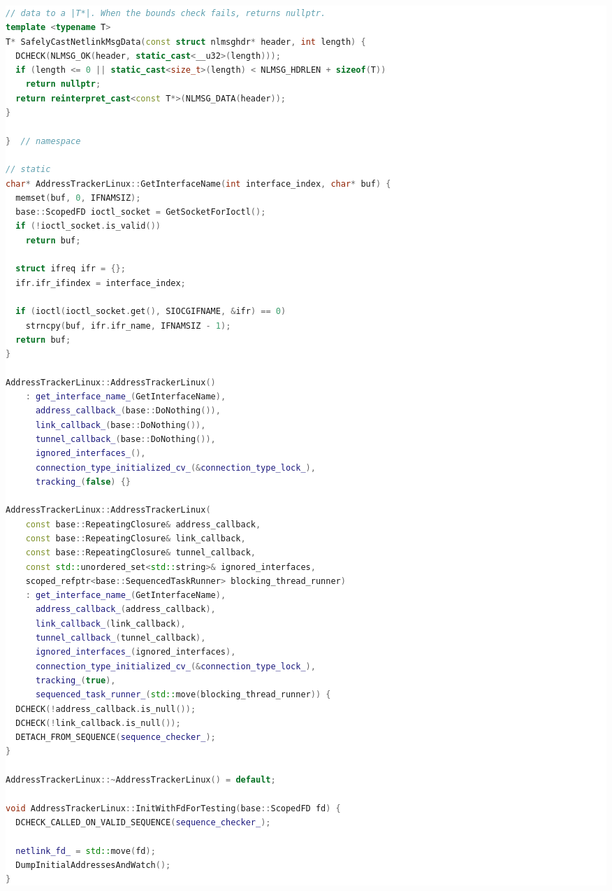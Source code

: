 ```cpp
// data to a |T*|. When the bounds check fails, returns nullptr.
template <typename T>
T* SafelyCastNetlinkMsgData(const struct nlmsghdr* header, int length) {
  DCHECK(NLMSG_OK(header, static_cast<__u32>(length)));
  if (length <= 0 || static_cast<size_t>(length) < NLMSG_HDRLEN + sizeof(T))
    return nullptr;
  return reinterpret_cast<const T*>(NLMSG_DATA(header));
}

}  // namespace

// static
char* AddressTrackerLinux::GetInterfaceName(int interface_index, char* buf) {
  memset(buf, 0, IFNAMSIZ);
  base::ScopedFD ioctl_socket = GetSocketForIoctl();
  if (!ioctl_socket.is_valid())
    return buf;

  struct ifreq ifr = {};
  ifr.ifr_ifindex = interface_index;

  if (ioctl(ioctl_socket.get(), SIOCGIFNAME, &ifr) == 0)
    strncpy(buf, ifr.ifr_name, IFNAMSIZ - 1);
  return buf;
}

AddressTrackerLinux::AddressTrackerLinux()
    : get_interface_name_(GetInterfaceName),
      address_callback_(base::DoNothing()),
      link_callback_(base::DoNothing()),
      tunnel_callback_(base::DoNothing()),
      ignored_interfaces_(),
      connection_type_initialized_cv_(&connection_type_lock_),
      tracking_(false) {}

AddressTrackerLinux::AddressTrackerLinux(
    const base::RepeatingClosure& address_callback,
    const base::RepeatingClosure& link_callback,
    const base::RepeatingClosure& tunnel_callback,
    const std::unordered_set<std::string>& ignored_interfaces,
    scoped_refptr<base::SequencedTaskRunner> blocking_thread_runner)
    : get_interface_name_(GetInterfaceName),
      address_callback_(address_callback),
      link_callback_(link_callback),
      tunnel_callback_(tunnel_callback),
      ignored_interfaces_(ignored_interfaces),
      connection_type_initialized_cv_(&connection_type_lock_),
      tracking_(true),
      sequenced_task_runner_(std::move(blocking_thread_runner)) {
  DCHECK(!address_callback.is_null());
  DCHECK(!link_callback.is_null());
  DETACH_FROM_SEQUENCE(sequence_checker_);
}

AddressTrackerLinux::~AddressTrackerLinux() = default;

void AddressTrackerLinux::InitWithFdForTesting(base::ScopedFD fd) {
  DCHECK_CALLED_ON_VALID_SEQUENCE(sequence_checker_);

  netlink_fd_ = std::move(fd);
  DumpInitialAddressesAndWatch();
}

```